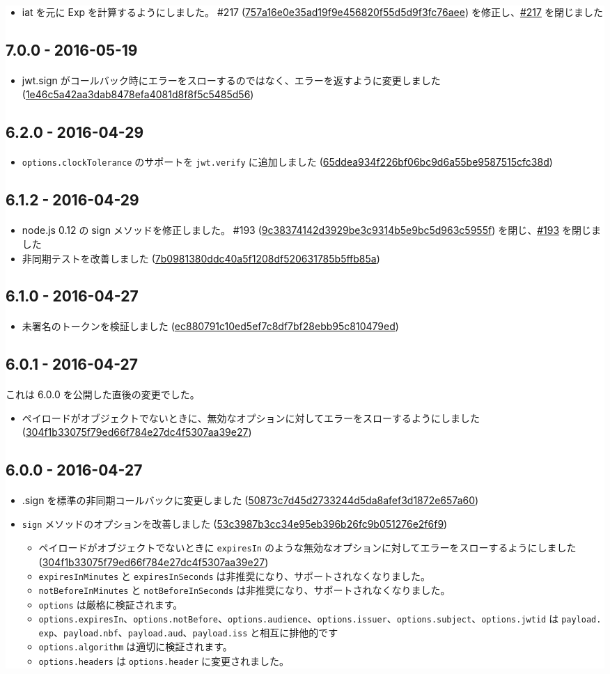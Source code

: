  - iat を元に Exp を計算するようにしました。 #217 ([757a16e0e35ad19f9e456820f55d5d9f3fc76aee](https://github.com/auth0/node-jsonwebtoken/commit/757a16e0e35ad19f9e456820f55d5d9f3fc76aee)) を修正し、[#217](https://github.com/auth0/node-jsonwebtoken/issues/217) を閉じました

## <a name="700---2016-05-19"></a>7.0.0 - 2016-05-19

 - jwt.sign がコールバック時にエラーをスローするのではなく、エラーを返すように変更しました ([1e46c5a42aa3dab8478efa4081d8f8f5c5485d56](https://github.com/auth0/node-jsonwebtoken/commit/1e46c5a42aa3dab8478efa4081d8f8f5c5485d56))

## <a name="620---2016-04-29"></a>6.2.0 - 2016-04-29

 - `options.clockTolerance` のサポートを `jwt.verify` に追加しました ([65ddea934f226bf06bc9d6a55be9587515cfc38d](https://github.com/auth0/node-jsonwebtoken/commit/65ddea934f226bf06bc9d6a55be9587515cfc38d))

## <a name="612---2016-04-29"></a>6.1.2 - 2016-04-29

 - node.js 0.12 の sign メソッドを修正しました。 #193 ([9c38374142d3929be3c9314b5e9bc5d963c5955f](https://github.com/auth0/node-jsonwebtoken/commit/9c38374142d3929be3c9314b5e9bc5d963c5955f)) を閉じ、[#193](https://github.com/auth0/node-jsonwebtoken/issues/193) を閉じました
 - 非同期テストを改善しました ([7b0981380ddc40a5f1208df520631785b5ffb85a](https://github.com/auth0/node-jsonwebtoken/commit/7b0981380ddc40a5f1208df520631785b5ffb85a))

## <a name="610---2016-04-27"></a>6.1.0 - 2016-04-27

 - 未署名のトークンを検証しました ([ec880791c10ed5ef7c8df7bf28ebb95c810479ed](https://github.com/auth0/node-jsonwebtoken/commit/ec880791c10ed5ef7c8df7bf28ebb95c810479ed))

## <a name="601---2016-04-27"></a>6.0.1 - 2016-04-27

これは 6.0.0 を公開した直後の変更でした。

 - ペイロードがオブジェクトでないときに、無効なオプションに対してエラーをスローするようにしました ([304f1b33075f79ed66f784e27dc4f5307aa39e27](https://github.com/auth0/node-jsonwebtoken/commit/304f1b33075f79ed66f784e27dc4f5307aa39e27))

## <a name="600---2016-04-27"></a>6.0.0 - 2016-04-27

 - .sign を標準の非同期コールバックに変更しました ([50873c7d45d2733244d5da8afef3d1872e657a60](https://github.com/auth0/node-jsonwebtoken/commit/50873c7d45d2733244d5da8afef3d1872e657a60))
 - `sign` メソッドのオプションを改善しました ([53c3987b3cc34e95eb396b26fc9b051276e2f6f9](https://github.com/auth0/node-jsonwebtoken/commit/53c3987b3cc34e95eb396b26fc9b051276e2f6f9))

    -  ペイロードがオブジェクトでないときに `expiresIn` のような無効なオプションに対してエラーをスローするようにしました ([304f1b33075f79ed66f784e27dc4f5307aa39e27](https://github.com/auth0/node-jsonwebtoken/commit/304f1b33075f79ed66f784e27dc4f5307aa39e27))
    -  `expiresInMinutes` と `expiresInSeconds` は非推奨になり、サポートされなくなりました。
    -  `notBeforeInMinutes` と `notBeforeInSeconds` は非推奨になり、サポートされなくなりました。
    -  `options` は厳格に検証されます。
    -  `options.expiresIn`、`options.notBefore`、`options.audience`、`options.issuer`、`options.subject`、`options.jwtid` は `payload.exp`、`payload.nbf`、`payload.aud`、`payload.iss` と相互に排他的です
    -  `options.algorithm` は適切に検証されます。
    -  `options.headers` は `options.header` に変更されました。
